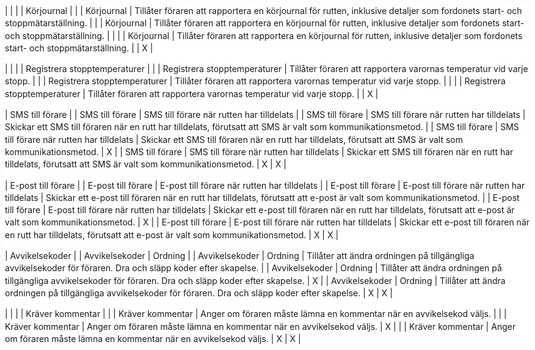 |  |
|  | Körjournal |
|  | Körjournal | Tillåter föraren att rapportera en körjournal för rutten, inklusive detaljer som fordonets start- och stoppmätarställning. |
|  | Körjournal | Tillåter föraren att rapportera en körjournal för rutten, inklusive detaljer som fordonets start- och stoppmätarställning. |  |
|  | Körjournal | Tillåter föraren att rapportera en körjournal för rutten, inklusive detaljer som fordonets start- och stoppmätarställning. |  | X |

|  |
|  | Registrera stopptemperaturer |
|  | Registrera stopptemperaturer | Tillåter föraren att rapportera varornas temperatur vid varje stopp. |
|  | Registrera stopptemperaturer | Tillåter föraren att rapportera varornas temperatur vid varje stopp. |  |
|  | Registrera stopptemperaturer | Tillåter föraren att rapportera varornas temperatur vid varje stopp. |  | X |

| SMS till förare |
| SMS till förare | SMS till förare när rutten har tilldelats |
| SMS till förare | SMS till förare när rutten har tilldelats | Skickar ett SMS till föraren när en rutt har tilldelats, förutsatt att SMS är valt som kommunikationsmetod. |
| SMS till förare | SMS till förare när rutten har tilldelats | Skickar ett SMS till föraren när en rutt har tilldelats, förutsatt att SMS är valt som kommunikationsmetod. | X |
| SMS till förare | SMS till förare när rutten har tilldelats | Skickar ett SMS till föraren när en rutt har tilldelats, förutsatt att SMS är valt som kommunikationsmetod. | X | X |

| E-post till förare |
| E-post till förare | E-post till förare när rutten har tilldelats |
| E-post till förare | E-post till förare när rutten har tilldelats | Skickar ett e-post till föraren när en rutt har tilldelats, förutsatt att e-post är valt som kommunikationsmetod. |
| E-post till förare | E-post till förare när rutten har tilldelats | Skickar ett e-post till föraren när en rutt har tilldelats, förutsatt att e-post är valt som kommunikationsmetod. | X |
| E-post till förare | E-post till förare när rutten har tilldelats | Skickar ett e-post till föraren när en rutt har tilldelats, förutsatt att e-post är valt som kommunikationsmetod. | X | X |

| Avvikelsekoder |
| Avvikelsekoder | Ordning |
| Avvikelsekoder | Ordning | Tillåter att ändra ordningen på tillgängliga avvikelsekoder för föraren. Dra och släpp koder efter skapelse. |
| Avvikelsekoder | Ordning | Tillåter att ändra ordningen på tillgängliga avvikelsekoder för föraren. Dra och släpp koder efter skapelse. | X |
| Avvikelsekoder | Ordning | Tillåter att ändra ordningen på tillgängliga avvikelsekoder för föraren. Dra och släpp koder efter skapelse. | X | X |

|  |
|  | Kräver kommentar |
|  | Kräver kommentar | Anger om föraren måste lämna en kommentar när en avvikelsekod väljs. |
|  | Kräver kommentar | Anger om föraren måste lämna en kommentar när en avvikelsekod väljs. | X |
|  | Kräver kommentar | Anger om föraren måste lämna en kommentar när en avvikelsekod väljs. | X | X |
